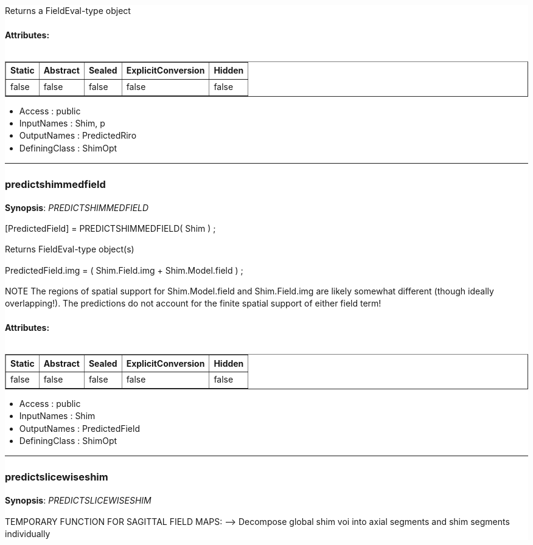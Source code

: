 Returns a FieldEval-type object


#### Attributes:

<table>
<table border=1><tr><th>Static</th><th>Abstract</th><th>Sealed</th><th>ExplicitConversion</th><th>Hidden</th></tr>
<tr><td>false</td><td>false</td><td>false</td><td>false</td><td>false</td></tr>
</table>

- Access : public
- InputNames : Shim, p
- OutputNames : PredictedRiro
- DefiningClass : ShimOpt

---


### predictshimmedfield

**Synopsis**: _PREDICTSHIMMEDFIELD_ 

[PredictedField] = PREDICTSHIMMEDFIELD( Shim ) ;

Returns FieldEval-type object(s)

PredictedField.img = ( Shim.Field.img + Shim.Model.field ) ;

NOTE
    The regions of spatial support for Shim.Model.field and Shim.Field.img 
    are likely somewhat different (though ideally overlapping!).
    The predictions do not account for the finite spatial support of 
    either field term!


#### Attributes:

<table>
<table border=1><tr><th>Static</th><th>Abstract</th><th>Sealed</th><th>ExplicitConversion</th><th>Hidden</th></tr>
<tr><td>false</td><td>false</td><td>false</td><td>false</td><td>false</td></tr>
</table>

- Access : public
- InputNames : Shim
- OutputNames : PredictedField
- DefiningClass : ShimOpt

---


### predictslicewiseshim

**Synopsis**: _PREDICTSLICEWISESHIM_ 

TEMPORARY FUNCTION FOR SAGITTAL FIELD MAPS:
    --> Decompose global shim voi into axial segments and shim segments individually
